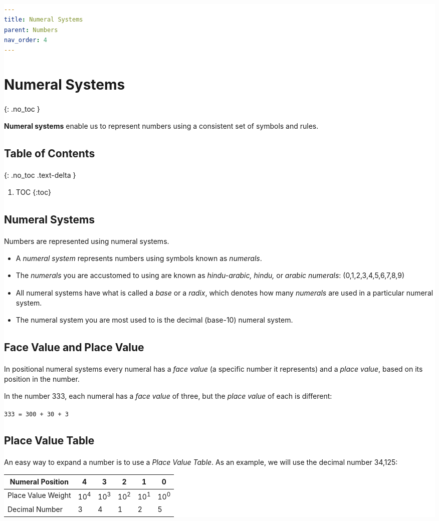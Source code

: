 ```yaml
---
title: Numeral Systems
parent: Numbers
nav_order: 4
---
```



# Numeral Systems 
{: .no_toc }

**Numeral systems** enable us to represent numbers using a consistent set of symbols and rules.

## Table of Contents
{: .no_toc .text-delta }  

1. TOC
{:toc}



## Numeral Systems

Numbers are represented using numeral systems.

- A _numeral system_ represents numbers using symbols known as _numerals_.

- The _numerals_ you are accustomed to using are known as _hindu-arabic, hindu,_ or _arabic numerals_: (0,1,2,3,4,5,6,7,8,9)

- All numeral systems have what is called a _base_ or a _radix_, which denotes how many _numerals_ are used in a particular numeral system.

- The numeral system you are most used to is the decimal (base-10) numeral system.

## Face Value and Place Value

In positional numeral systems every numeral has a _face value_ (a specific number it represents) and a _place value_, based on its position in the number.

In the number 333, each numeral has a _face value_ of three, but the _place value_ of each is different:

`333 = 300 + 30 + 3`

## Place Value Table

An easy way to expand a number is to use a _Place Value Table_. As an example, we will use the decimal number 34,125:

| Numeral Position   | 4              | 3              | 2              | 1              | 0              |
| ------------------ | -------------- | -------------- | -------------- | -------------- | -------------- |
| Place Value Weight | 10<sup>4</sup> | 10<sup>3</sup> | 10<sup>2</sup> | 10<sup>1</sup> | 10<sup>0</sup> |
| Decimal Number     | 3              | 4              | 1              | 2              | 5              |
